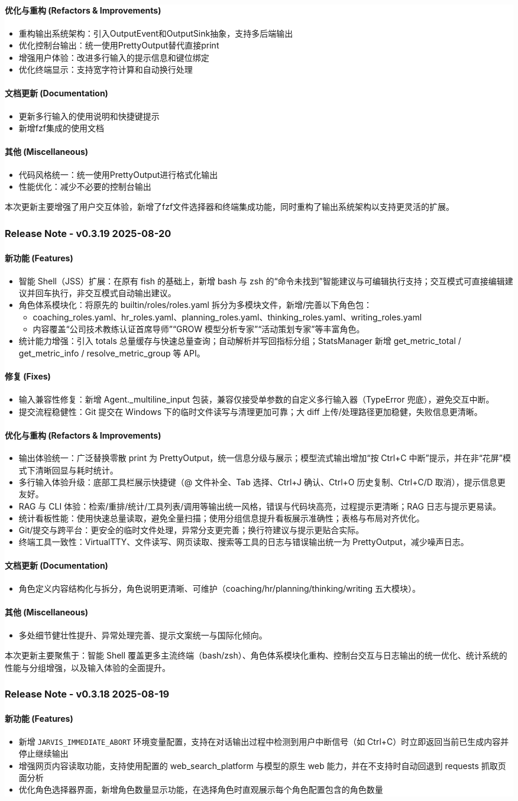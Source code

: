 #### **优化与重构 (Refactors & Improvements)**
- 重构输出系统架构：引入OutputEvent和OutputSink抽象，支持多后端输出
- 优化控制台输出：统一使用PrettyOutput替代直接print
- 增强用户体验：改进多行输入的提示信息和键位绑定
- 优化终端显示：支持宽字符计算和自动换行处理

#### **文档更新 (Documentation)**
- 更新多行输入的使用说明和快捷键提示
- 新增fzf集成的使用文档

#### **其他 (Miscellaneous)**
- 代码风格统一：统一使用PrettyOutput进行格式化输出
- 性能优化：减少不必要的控制台输出

本次更新主要增强了用户交互体验，新增了fzf文件选择器和终端集成功能，同时重构了输出系统架构以支持更灵活的扩展。

### Release Note - v0.3.19 2025-08-20

#### **新功能 (Features)**
- 智能 Shell（JSS）扩展：在原有 fish 的基础上，新增 bash 与 zsh 的“命令未找到”智能建议与可编辑执行支持；交互模式可直接编辑建议并回车执行，非交互模式自动输出建议。
- 角色体系模块化：将原先的 builtin/roles/roles.yaml 拆分为多模块文件，新增/完善以下角色包：
  - coaching_roles.yaml、hr_roles.yaml、planning_roles.yaml、thinking_roles.yaml、writing_roles.yaml
  - 内容覆盖“公司技术教练认证首席导师”“GROW 模型分析专家”“活动策划专家”等丰富角色。
- 统计能力增强：引入 totals 总量缓存与快速总量查询；自动解析并写回指标分组；StatsManager 新增 get_metric_total / get_metric_info / resolve_metric_group 等 API。

#### **修复 (Fixes)**
- 输入兼容性修复：新增 Agent._multiline_input 包装，兼容仅接受单参数的自定义多行输入器（TypeError 兜底），避免交互中断。
- 提交流程稳健性：Git 提交在 Windows 下的临时文件读写与清理更加可靠；大 diff 上传/处理路径更加稳健，失败信息更清晰。

#### **优化与重构 (Refactors & Improvements)**
- 输出体验统一：广泛替换零散 print 为 PrettyOutput，统一信息分级与展示；模型流式输出增加“按 Ctrl+C 中断”提示，并在非“花屏”模式下清晰回显与耗时统计。
- 多行输入体验升级：底部工具栏展示快捷键（@ 文件补全、Tab 选择、Ctrl+J 确认、Ctrl+O 历史复制、Ctrl+C/D 取消），提示信息更友好。
- RAG 与 CLI 体验：检索/重排/统计/工具列表/调用等输出统一风格，错误与代码块高亮，过程提示更清晰；RAG 日志与提示更易读。
- 统计看板性能：使用快速总量读取，避免全量扫描；使用分组信息提升看板展示准确性；表格与布局对齐优化。
- Git/提交与跨平台：更安全的临时文件处理，异常分支更完善；换行符建议与提示更贴合实际。
- 终端工具一致性：VirtualTTY、文件读写、网页读取、搜索等工具的日志与错误输出统一为 PrettyOutput，减少噪声日志。

#### **文档更新 (Documentation)**
- 角色定义内容结构化与拆分，角色说明更清晰、可维护（coaching/hr/planning/thinking/writing 五大模块）。

#### **其他 (Miscellaneous)**
- 多处细节健壮性提升、异常处理完善、提示文案统一与国际化倾向。

本次更新主要聚焦于：智能 Shell 覆盖更多主流终端（bash/zsh）、角色体系模块化重构、控制台交互与日志输出的统一优化、统计系统的性能与分组增强，以及输入体验的全面提升。

### Release Note - v0.3.18 2025-08-19

#### **新功能 (Features)**  
- 新增 `JARVIS_IMMEDIATE_ABORT` 环境变量配置，支持在对话输出过程中检测到用户中断信号（如 Ctrl+C）时立即返回当前已生成内容并停止继续输出
- 增强网页内容读取功能，支持使用配置的 web_search_platform 与模型的原生 web 能力，并在不支持时自动回退到 requests 抓取页面分析
- 优化角色选择器界面，新增角色数量显示功能，在选择角色时直观展示每个角色配置包含的角色数量
